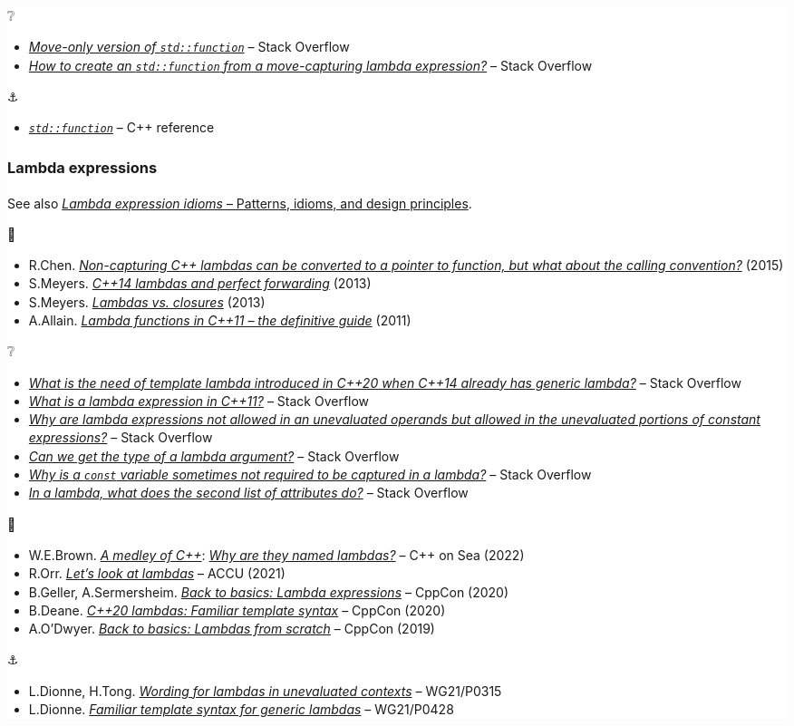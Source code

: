 :grey_question:

- [*Move-only version of `std::function`*](https://stackoverflow.com/q/25330716) – Stack Overflow
- [*How to create an `std::function` from a move-capturing lambda expression?*](https://stackoverflow.com/q/25421346) – Stack Overflow

:anchor:

- [*`std::function`*](https://en.cppreference.com/w/cpp/utility/functional/function) – C++ reference

### Lambda expressions

See also [*Lambda expression idioms* – Patterns, idioms, and design principles](./patterns_and_idioms.md#lambda-expression-idioms).

:link:

- R.Chen. [*Non-capturing C++ lambdas can be converted to a pointer to function, but what about the calling convention?*](https://devblogs.microsoft.com/oldnewthing/20150220-00/?p=44623) (2015)
- S.Meyers. [*C++14 lambdas and perfect forwarding*](https://scottmeyers.blogspot.com/2013/05/c14-lambdas-and-perfect-forwarding.html) (2013)
- S.Meyers. [*Lambdas vs. closures*](https://scottmeyers.blogspot.com/2013/05/lambdas-vs-closures.html) (2013)
- A.Allain. [*Lambda functions in C++11 – the definitive guide*](https://www.cprogramming.com/c++11/c++11-lambda-closures.html) (2011)

:grey_question:

- [*What is the need of template lambda introduced in C++20 when C++14 already has generic lambda?*](https://stackoverflow.com/q/54126204) – Stack Overflow
- [*What is a lambda expression in C++11?*](https://stackoverflow.com/q/7627098) – Stack Overflow
- [*Why are lambda expressions not allowed in an unevaluated operands but allowed in the unevaluated portions of constant expressions?*](https://stackoverflow.com/q/22232164) – Stack Overflow
- [*Can we get the type of a lambda argument?*](https://stackoverflow.com/q/6512019) – Stack Overflow
- [*Why is a `const` variable sometimes not required to be captured in a lambda?*](https://stackoverflow.com/q/43467095) – Stack Overflow
- [*In a lambda, what does the second list of attributes do?*](https://stackoverflow.com/q/77704109) – Stack Overflow

:movie_camera:

- W.E.Brown. [*A medley of C++*](https://www.youtube.com/watch?v=dRClYjASTvA): [*Why are they named lambdas?*](https://www.youtube.com/watch?v=dRClYjASTvA&t=2696s) – C++ on Sea (2022)
- R.Orr. [*Let’s look at lambdas*](https://www.youtube.com/watch?v=NAuFNXIsbtw) – ACCU (2021)
- B.Geller, A.Sermersheim. [*Back to basics: Lambda expressions*](https://www.youtube.com/watch?v=ZIPNFcw6V9o) – CppCon (2020)
- B.Deane. [*C++20 lambdas: Familiar template syntax*](https://www.youtube.com/watch?v=uOc6RPu9-CA) – CppCon (2020)
- A.O’Dwyer. [*Back to basics: Lambdas from scratch*](https://www.youtube.com/watch?v=3jCOwajNch0) – CppCon (2019)

:anchor:

- L.Dionne, H.Tong. [*Wording for lambdas in unevaluated contexts*](https://wg21.link/p0315) – WG21/P0315
- L.Dionne. [*Familiar template syntax for generic lambdas*](https://wg21.link/p0428) – WG21/P0428
